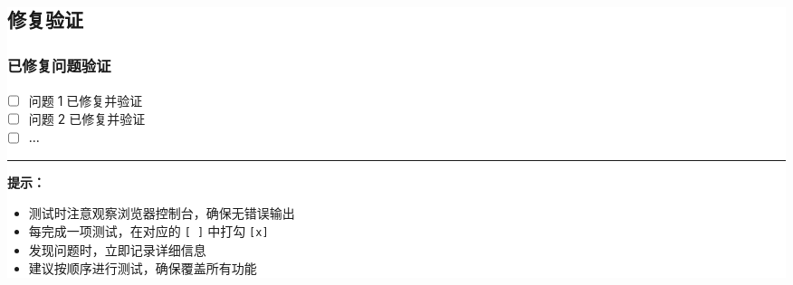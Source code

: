 ## 修复验证

### 已修复问题验证
- [ ] 问题 1 已修复并验证
- [ ] 问题 2 已修复并验证
- [ ] ...

---

**提示：**
- 测试时注意观察浏览器控制台，确保无错误输出
- 每完成一项测试，在对应的 `[ ]` 中打勾 `[x]`
- 发现问题时，立即记录详细信息
- 建议按顺序进行测试，确保覆盖所有功能

